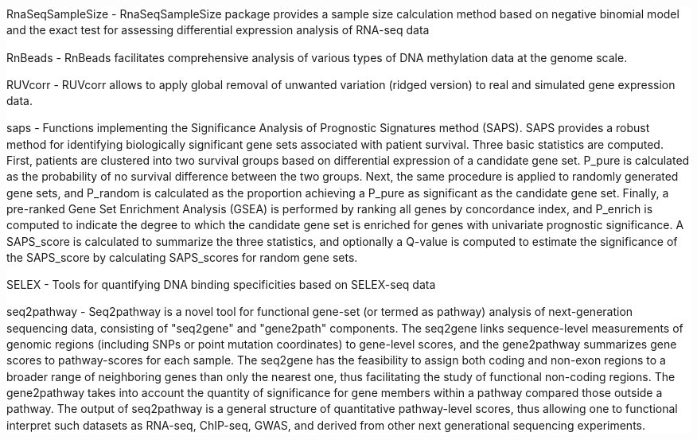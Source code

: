 RnaSeqSampleSize - RnaSeqSampleSize package provides a
sample size calculation method based on negative binomial
model and the exact test for assessing differential
expression analysis of RNA-seq data

RnBeads - RnBeads facilitates comprehensive analysis of
various types of DNA methylation data at the genome scale.

RUVcorr - RUVcorr allows to apply global removal of
unwanted variation (ridged version) to real and simulated
gene expression data.

saps - Functions implementing the Significance Analysis of
Prognostic Signatures method (SAPS). SAPS provides a robust
method for identifying biologically significant gene sets
associated with patient survival. Three basic statistics
are computed. First, patients are clustered into two
survival groups based on differential expression of a
candidate gene set. P_pure is calculated as the probability
of no survival difference between the two groups. Next, the
same procedure is applied to randomly generated gene sets,
and P_random is calculated as the proportion achieving a
P_pure as significant as the candidate gene set. Finally, a
pre-ranked Gene Set Enrichment Analysis (GSEA) is performed
by ranking all genes by concordance index, and P_enrich is
computed to indicate the degree to which the candidate gene
set is enriched for genes with univariate prognostic
significance. A SAPS_score is calculated to summarize the
three statistics, and optionally a Q-value is computed to
estimate the significance of the SAPS_score by calculating
SAPS_scores for random gene sets.

SELEX - Tools for quantifying DNA binding specificities
based on SELEX-seq data

seq2pathway - Seq2pathway is a novel tool for functional
gene-set (or termed as pathway) analysis of next-generation
sequencing data, consisting of "seq2gene" and "gene2path"
components. The seq2gene links sequence-level measurements
of genomic regions (including SNPs or point mutation
coordinates) to gene-level scores, and the gene2pathway
summarizes gene scores to pathway-scores for each sample.
The seq2gene has the feasibility to assign both coding and
non-exon regions to a broader range of neighboring genes
than only the nearest one, thus facilitating the study of
functional non-coding regions. The gene2pathway takes into
account the quantity of significance for gene members
within a pathway compared those outside a pathway. The
output of seq2pathway is a general structure of
quantitative pathway-level scores, thus allowing one to
functional interpret such datasets as RNA-seq, ChIP-seq,
GWAS, and derived from other next generational sequencing
experiments.

